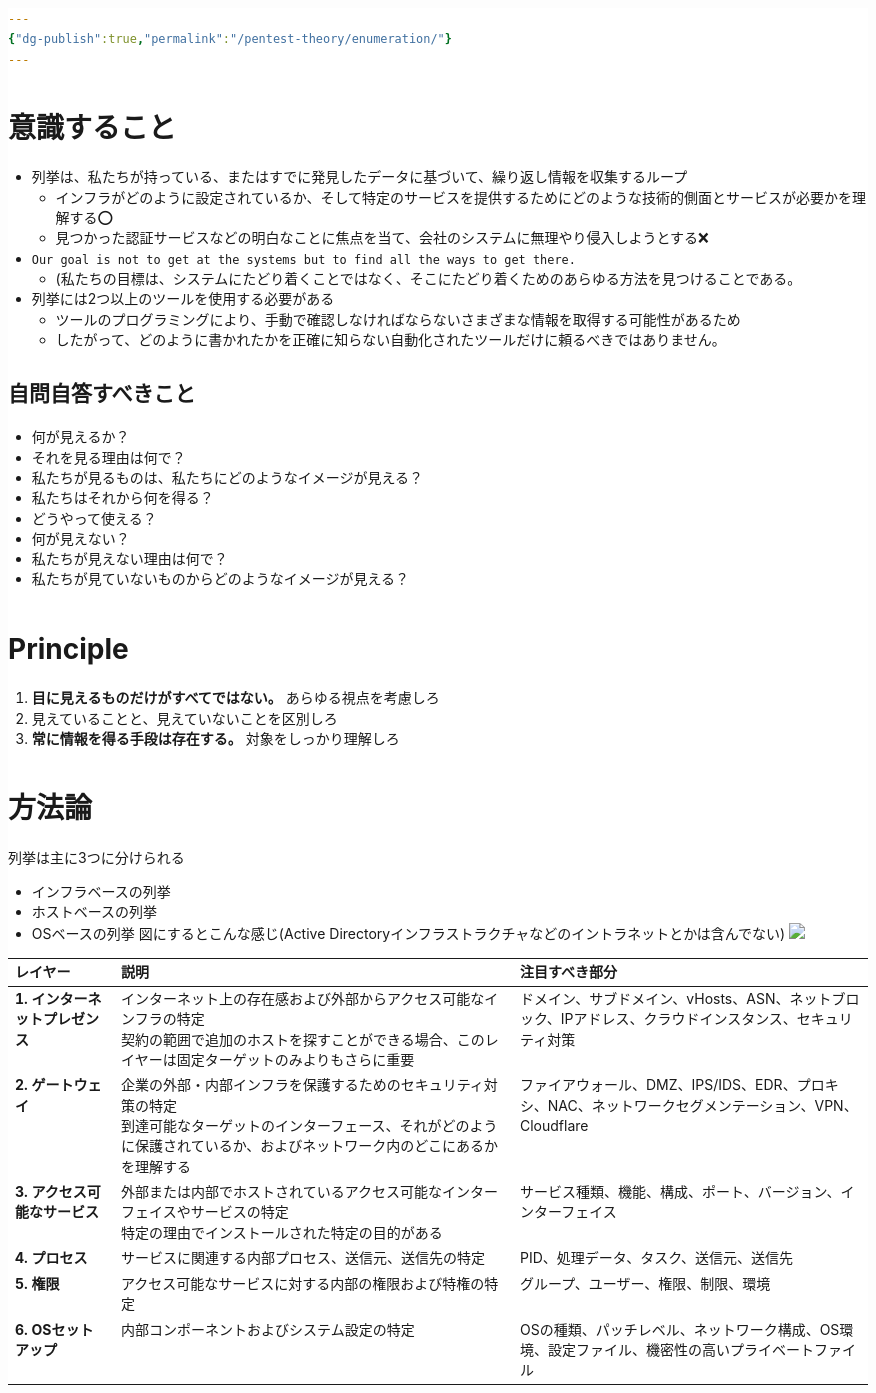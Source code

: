 ```yaml
---
{"dg-publish":true,"permalink":"/pentest-theory/enumeration/"}
---
```


# 意識すること
- 列挙は、私たちが持っている、またはすでに発見したデータに基づいて、繰り返し情報を収集するループ
	- インフラがどのように設定されているか、そして特定のサービスを提供するためにどのような技術的側面とサービスが必要かを理解する⭕️
	- 見つかった認証サービスなどの明白なことに焦点を当て、会社のシステムに無理やり侵入しようとする❌
- `Our goal is not to get at the systems but to find all the ways to get there.`
	- (私たちの目標は、システムにたどり着くことではなく、そこにたどり着くためのあらゆる方法を見つけることである。
- 列挙には2つ以上のツールを使用する必要がある
	- ツールのプログラミングにより、手動で確認しなければならないさまざまな情報を取得する可能性があるため
	- したがって、どのように書かれたかを正確に知らない自動化されたツールだけに頼るべきではありません。

## 自問自答すべきこと
- 何が見えるか？
- それを見る理由は何で？
- 私たちが見るものは、私たちにどのようなイメージが見える？
- 私たちはそれから何を得る？
- どうやって使える？
- 何が見えない？
- 私たちが見えない理由は何で？
- 私たちが見ていないものからどのようなイメージが見える？

# Principle
1. **目に見えるものだけがすべてではない。** あらゆる視点を考慮しろ
2. 見えていることと、見えていないことを区別しろ
3. **常に情報を得る手段は存在する。** 対象をしっかり理解しろ


# 方法論
列挙は主に3つに分けられる
- インフラベースの列挙
- ホストベースの列挙
- OSベースの列挙
図にするとこんな感じ(Active Directoryインフラストラクチャなどのイントラネットとかは含んでない)
![](https://i.imgur.com/LLUktik.png)


| レイヤー                | 説明                                                                                             | 注目すべき部分                                                          |
| :------------------ | :--------------------------------------------------------------------------------------------- | :--------------------------------------------------------------- |
| **1. インターネットプレゼンス** | インターネット上の存在感および外部からアクセス可能なインフラの特定<br>契約の範囲で追加のホストを探すことができる場合、このレイヤーは固定ターゲットのみよりもさらに重要<br>      | ドメイン、サブドメイン、vHosts、ASN、ネットブロック、IPアドレス、クラウドインスタンス、セキュリティ対策        |
| **2. ゲートウェイ**       | 企業の外部・内部インフラを保護するためのセキュリティ対策の特定<br>到達可能なターゲットのインターフェース、それがどのように保護されているか、およびネットワーク内のどこにあるかを理解する | ファイアウォール、DMZ、IPS/IDS、EDR、プロキシ、NAC、ネットワークセグメンテーション、VPN、Cloudflare |
| **3. アクセス可能なサービス**  | 外部または内部でホストされているアクセス可能なインターフェイスやサービスの特定<br>特定の理由でインストールされた特定の目的がある                             | サービス種類、機能、構成、ポート、バージョン、インターフェイス                                  |
| **4. プロセス**         | サービスに関連する内部プロセス、送信元、送信先の特定                                                                     | PID、処理データ、タスク、送信元、送信先                                            |
| **5. 権限**           | アクセス可能なサービスに対する内部の権限および特権の特定                                                                   | グループ、ユーザー、権限、制限、環境                                               |
| **6. OSセットアップ**     | 内部コンポーネントおよびシステム設定の特定                                                                          | OSの種類、パッチレベル、ネットワーク構成、OS環境、設定ファイル、機密性の高いプライベートファイル               |
